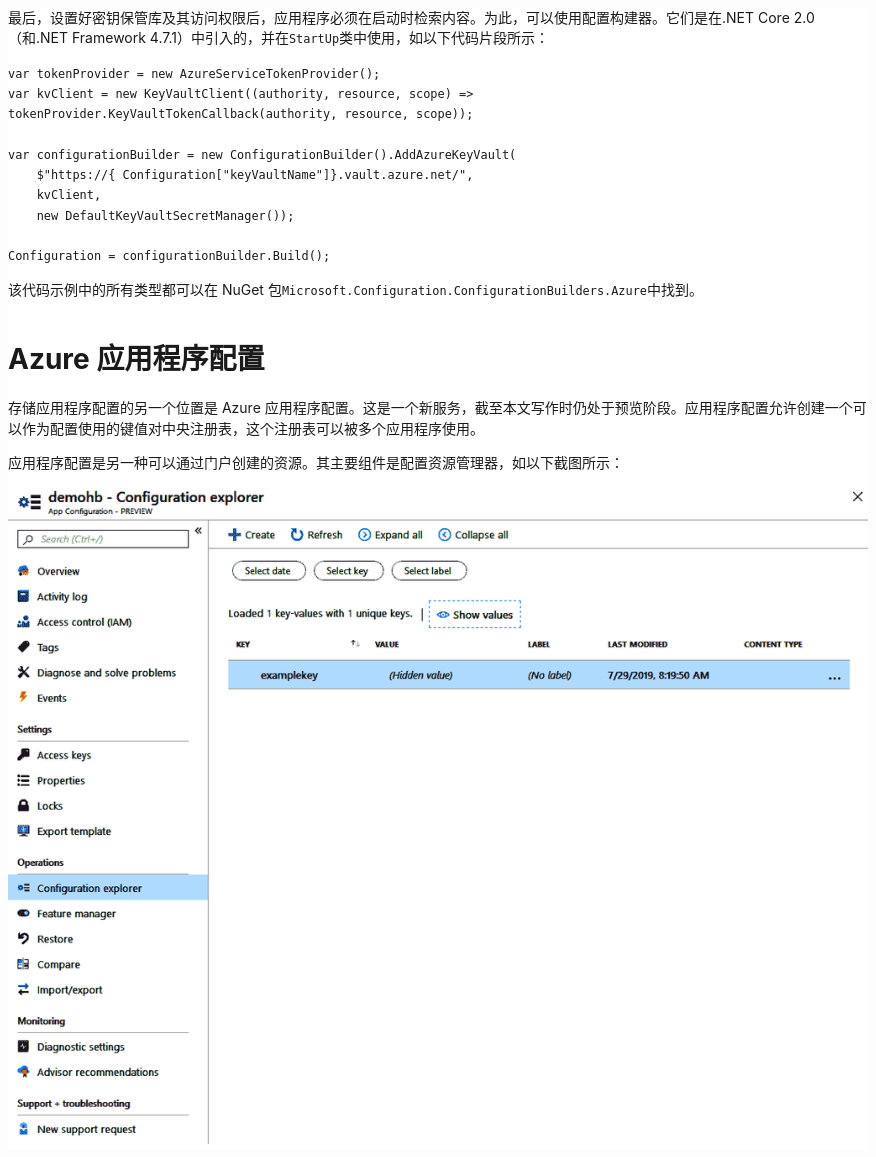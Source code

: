 最后，设置好密钥保管库及其访问权限后，应用程序必须在启动时检索内容。为此，可以使用配置构建器。它们是在.NET Core 2.0（和.NET Framework 4.7.1）中引入的，并在`StartUp`类中使用，如以下代码片段所示：

```
var tokenProvider = new AzureServiceTokenProvider();
var kvClient = new KeyVaultClient((authority, resource, scope) =>
tokenProvider.KeyVaultTokenCallback(authority, resource, scope));

var configurationBuilder = new ConfigurationBuilder().AddAzureKeyVault(
    $"https://{ Configuration["keyVaultName"]}.vault.azure.net/",
    kvClient, 
    new DefaultKeyVaultSecretManager());

Configuration = configurationBuilder.Build();
```

该代码示例中的所有类型都可以在 NuGet 包`Microsoft.Configuration.ConfigurationBuilders.Azure`中找到。

# Azure 应用程序配置

存储应用程序配置的另一个位置是 Azure 应用程序配置。这是一个新服务，截至本文写作时仍处于预览阶段。应用程序配置允许创建一个可以作为配置使用的键值对中央注册表，这个注册表可以被多个应用程序使用。

应用程序配置是另一种可以通过门户创建的资源。其主要组件是配置资源管理器，如以下截图所示：

![](img/02417fea-c92b-4913-bea5-1998182362cd.png)
